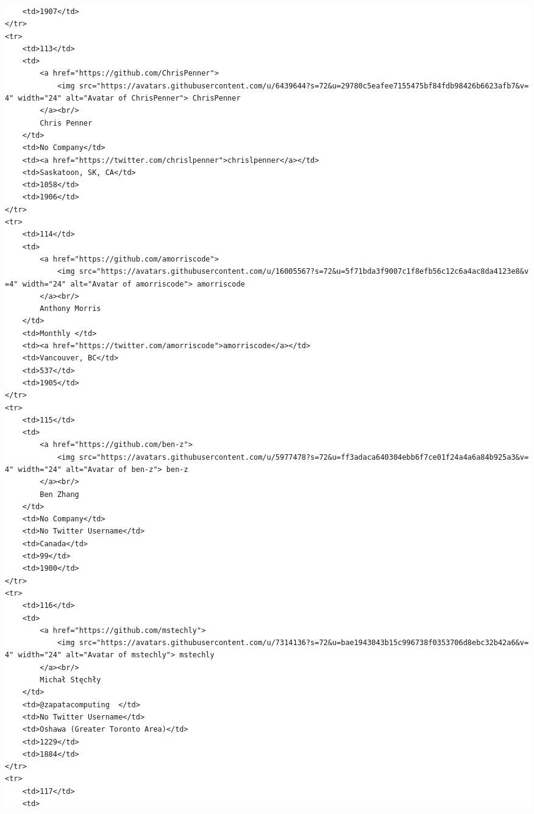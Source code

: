 		<td>1907</td>
	</tr>
	<tr>
		<td>113</td>
		<td>
			<a href="https://github.com/ChrisPenner">
				<img src="https://avatars.githubusercontent.com/u/6439644?s=72&u=29780c5eafee7155475bf84fdb98426b6623afb7&v=4" width="24" alt="Avatar of ChrisPenner"> ChrisPenner
			</a><br/>
			Chris Penner
		</td>
		<td>No Company</td>
		<td><a href="https://twitter.com/chrislpenner">chrislpenner</a></td>
		<td>Saskatoon, SK, CA</td>
		<td>1058</td>
		<td>1906</td>
	</tr>
	<tr>
		<td>114</td>
		<td>
			<a href="https://github.com/amorriscode">
				<img src="https://avatars.githubusercontent.com/u/16005567?s=72&u=5f71bda3f9007c1f8efb56c12c6a4ac8da4123e8&v=4" width="24" alt="Avatar of amorriscode"> amorriscode
			</a><br/>
			Anthony Morris
		</td>
		<td>Monthly </td>
		<td><a href="https://twitter.com/amorriscode">amorriscode</a></td>
		<td>Vancouver, BC</td>
		<td>537</td>
		<td>1905</td>
	</tr>
	<tr>
		<td>115</td>
		<td>
			<a href="https://github.com/ben-z">
				<img src="https://avatars.githubusercontent.com/u/5977478?s=72&u=ff3adaca640304ebb6f7ce01f24a4a6a84b925a3&v=4" width="24" alt="Avatar of ben-z"> ben-z
			</a><br/>
			Ben Zhang
		</td>
		<td>No Company</td>
		<td>No Twitter Username</td>
		<td>Canada</td>
		<td>99</td>
		<td>1900</td>
	</tr>
	<tr>
		<td>116</td>
		<td>
			<a href="https://github.com/mstechly">
				<img src="https://avatars.githubusercontent.com/u/7314136?s=72&u=bae1943043b15c996738f0353706d8ebc32b42a6&v=4" width="24" alt="Avatar of mstechly"> mstechly
			</a><br/>
			Michał Stęchły
		</td>
		<td>@zapatacomputing  </td>
		<td>No Twitter Username</td>
		<td>Oshawa (Greater Toronto Area)</td>
		<td>1229</td>
		<td>1884</td>
	</tr>
	<tr>
		<td>117</td>
		<td>